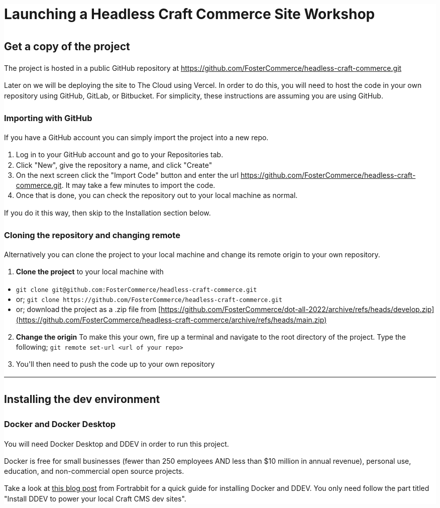 # Launching a Headless Craft Commerce Site Workshop

## Get a copy of the project

The project is hosted in a public GitHub repository at https://github.com/FosterCommerce/headless-craft-commerce.git

Later on we will be deploying the site to The Cloud using Vercel. In order to do this, you will need to host the code in your own repository using GitHub, GitLab, or Bitbucket. For simplicity, these instructions are assuming you are using GitHub. 

### Importing with GitHub
If you have a GitHub account you can simply import the project into a new repo.

1. Log in to your GitHub account and go to your Repositories tab.
2. Click "New", give the repository a name, and click "Create"
3. On the next screen click the "Import Code" button and enter the url https://github.com/FosterCommerce/headless-craft-commerce.git. It may take a few minutes to import the code.
4. Once that is done, you can check the repository out to your local machine as normal.

If you do it this way, then skip to the Installation section below.

### Cloning the repository and changing remote
Alternatively you can clone the project to your local machine and change its remote origin to your own repository.

1. **Clone the project** to your local machine with
- `git clone git@github.com:FosterCommerce/headless-craft-commerce.git`
- or; `git clone https://github.com/FosterCommerce/headless-craft-commerce.git`
- or; download the project as a .zip file from [https://github.com/FosterCommerce/dot-all-2022/archive/refs/heads/develop.zip](https://github.com/FosterCommerce/headless-craft-commerce/archive/refs/heads/main.zip)

2. **Change the origin**
To make this your own, fire up a terminal and navigate to the root directory of the project. Type the following; 
`git remote set-url <url of your repo>`

3. You'll then need to push the code up to your own repository

---
## Installing the dev environment

### Docker and Docker Desktop

You will need Docker Desktop and DDEV in order to run this project.

Docker is free for small businesses (fewer than 250 employees AND less than $10 million in annual revenue), personal use, education, and non-commercial open source projects.

Take a look at [this blog post](https://blog.fortrabbit.com/local-craft-dev-site-ddev-development-tool) from Fortrabbit for a quick guide for installing Docker and DDEV. You only need follow the part titled "Install DDEV to power your local Craft CMS dev sites".
